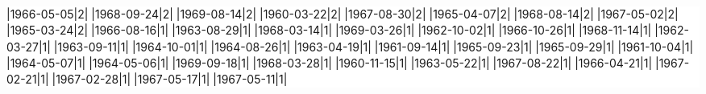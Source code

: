 |1966-05-05|2|
|1968-09-24|2|
|1969-08-14|2|
|1960-03-22|2|
|1967-08-30|2|
|1965-04-07|2|
|1968-08-14|2|
|1967-05-02|2|
|1965-03-24|2|
|1966-08-16|1|
|1963-08-29|1|
|1968-03-14|1|
|1969-03-26|1|
|1962-10-02|1|
|1966-10-26|1|
|1968-11-14|1|
|1962-03-27|1|
|1963-09-11|1|
|1964-10-01|1|
|1964-08-26|1|
|1963-04-19|1|
|1961-09-14|1|
|1965-09-23|1|
|1965-09-29|1|
|1961-10-04|1|
|1964-05-07|1|
|1964-05-06|1|
|1969-09-18|1|
|1968-03-28|1|
|1960-11-15|1|
|1963-05-22|1|
|1967-08-22|1|
|1966-04-21|1|
|1967-02-21|1|
|1967-02-28|1|
|1967-05-17|1|
|1967-05-11|1|